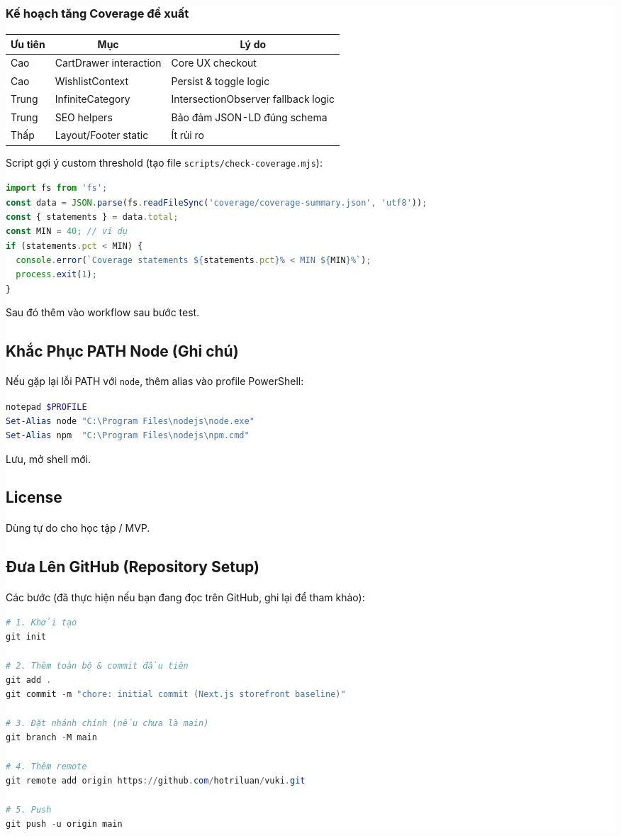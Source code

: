 ### Kế hoạch tăng Coverage đề xuất

| Ưu tiên | Mục                    | Lý do                               |
| ------- | ---------------------- | ----------------------------------- |
| Cao     | CartDrawer interaction | Core UX checkout                    |
| Cao     | WishlistContext        | Persist & toggle logic              |
| Trung   | InfiniteCategory       | IntersectionObserver fallback logic |
| Trung   | SEO helpers            | Bảo đảm JSON-LD đúng schema         |
| Thấp    | Layout/Footer static   | Ít rủi ro                           |

Script gợi ý custom threshold (tạo file `scripts/check-coverage.mjs`):

```js
import fs from 'fs';
const data = JSON.parse(fs.readFileSync('coverage/coverage-summary.json', 'utf8'));
const { statements } = data.total;
const MIN = 40; // ví dụ
if (statements.pct < MIN) {
  console.error(`Coverage statements ${statements.pct}% < MIN ${MIN}%`);
  process.exit(1);
}
```

Sau đó thêm vào workflow sau bước test.

## Khắc Phục PATH Node (Ghi chú)

Nếu gặp lại lỗi PATH với `node`, thêm alias vào profile PowerShell:

```powershell
notepad $PROFILE
Set-Alias node "C:\Program Files\nodejs\node.exe"
Set-Alias npm  "C:\Program Files\nodejs\npm.cmd"
```

Lưu, mở shell mới.

## License

Dùng tự do cho học tập / MVP.

## Đưa Lên GitHub (Repository Setup)

Các bước (đã thực hiện nếu bạn đang đọc trên GitHub, ghi lại để tham khảo):

```powershell
# 1. Khởi tạo
git init

# 2. Thêm toàn bộ & commit đầu tiên
git add .
git commit -m "chore: initial commit (Next.js storefront baseline)"

# 3. Đặt nhánh chính (nếu chưa là main)
git branch -M main

# 4. Thêm remote
git remote add origin https://github.com/hotriluan/vuki.git

# 5. Push
git push -u origin main
```

